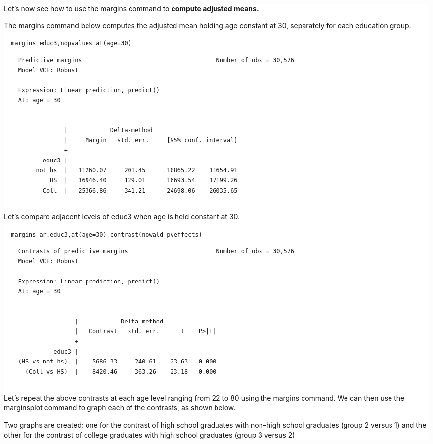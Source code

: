 Let’s now see how to use the margins command to **compute adjusted means.**

The margins command below computes the adjusted mean holding age constant at
30, separately for each education group.


``` 
  margins educ3,nopvalues at(age=30)
```  

        Predictive margins                                      Number of obs = 30,576
        Model VCE: Robust
        
        Expression: Linear prediction, predict()
        At: age = 30
        
        --------------------------------------------------------------
                     |            Delta-method
                     |     Margin   std. err.     [95% conf. interval]
        -------------+------------------------------------------------
               educ3 |
             not hs  |   11260.07     201.45      10865.22    11654.91
                 HS  |   16946.40     129.01      16693.54    17199.26
               Coll  |   25366.86     341.21      24698.06    26035.65
        --------------------------------------------------------------

Let’s compare adjacent levels of educ3 when age is held constant at 30. 

``` 
  margins ar.educ3,at(age=30) contrast(nowald pveffects) 
```  

        Contrasts of predictive margins                         Number of obs = 30,576
        Model VCE: Robust
        
        Expression: Linear prediction, predict()
        At: age = 30
        
        --------------------------------------------------------
                        |            Delta-method
                        |   Contrast   std. err.      t    P>|t|
        ----------------+---------------------------------------
                  educ3 |
        (HS vs not hs)  |    5686.33     240.61    23.63   0.000
          (Coll vs HS)  |    8420.46     363.26    23.18   0.000
        --------------------------------------------------------


Let’s repeat the above contrasts at each age level ranging from 22 to 80 using the margins command. We can then use the marginsplot command to graph each of the contrasts, as shown below. 

Two graphs are created: one for the contrast of high school graduates with non–high school graduates (group 2 versus 1) and the other for the contrast of college graduates with high school graduates (group 3 versus 2)
